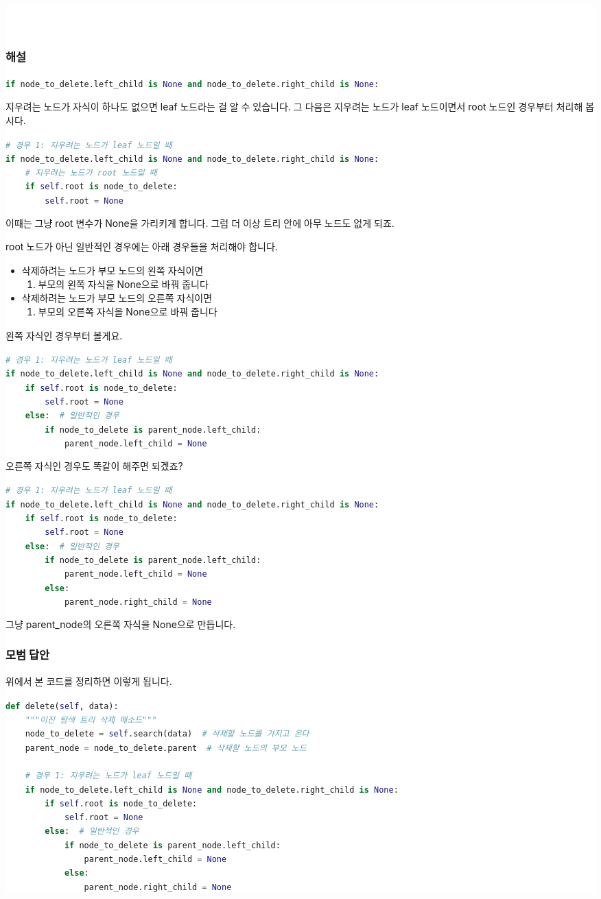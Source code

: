 <br/><br/>

### 해설
```python
if node_to_delete.left_child is None and node_to_delete.right_child is None:
```
지우려는 노드가 자식이 하나도 없으면 leaf 노드라는 걸 알 수 있습니다. 그 다음은 지우려는 노드가 leaf 노드이면서 root 노드인 경우부터 처리해 봅시다.
```python
# 경우 1: 지우려는 노드가 leaf 노드일 때
if node_to_delete.left_child is None and node_to_delete.right_child is None:
    # 지우려는 노드가 root 노드일 때
    if self.root is node_to_delete:
        self.root = None
```
이때는 그냥 root 변수가 None을 가리키게 합니다. 그럼 더 이상 트리 안에 아무 노드도 없게 되죠.

root 노드가 아닌 일반적인 경우에는 아래 경우들을 처리해야 합니다.
- 삭제하려는 노드가 부모 노드의 왼쪽 자식이면
    1. 부모의 왼쪽 자식을 None으로 바꿔 줍니다
- 삭제하려는 노드가 부모 노드의 오른쪽 자식이면
    1. 부모의 오른쪽 자식을 None으로 바꿔 줍니다

왼쪽 자식인 경우부터 볼게요.
```python
# 경우 1: 지우려는 노드가 leaf 노드일 때
if node_to_delete.left_child is None and node_to_delete.right_child is None:
    if self.root is node_to_delete:
        self.root = None
    else:  # 일반적인 경우
        if node_to_delete is parent_node.left_child: 
            parent_node.left_child = None
```
오른쪽 자식인 경우도 똑같이 해주면 되겠죠?
```python
# 경우 1: 지우려는 노드가 leaf 노드일 때
if node_to_delete.left_child is None and node_to_delete.right_child is None:
    if self.root is node_to_delete:
        self.root = None
    else:  # 일반적인 경우
        if node_to_delete is parent_node.left_child: 
            parent_node.left_child = None
        else:
            parent_node.right_child = None
```
그냥 parent_node의 오른쪽 자식을 None으로 만듭니다.

### 모범 답안
위에서 본 코드를 정리하면 이렇게 됩니다.
```python
def delete(self, data):
    """이진 탐색 트리 삭제 메소드"""
    node_to_delete = self.search(data)  # 삭제할 노드를 가지고 온다
    parent_node = node_to_delete.parent  # 삭제할 노드의 부모 노드

    # 경우 1: 지우려는 노드가 leaf 노드일 때
    if node_to_delete.left_child is None and node_to_delete.right_child is None:
        if self.root is node_to_delete:
            self.root = None
        else:  # 일반적인 경우
            if node_to_delete is parent_node.left_child: 
                parent_node.left_child = None
            else:
                parent_node.right_child = None
```
